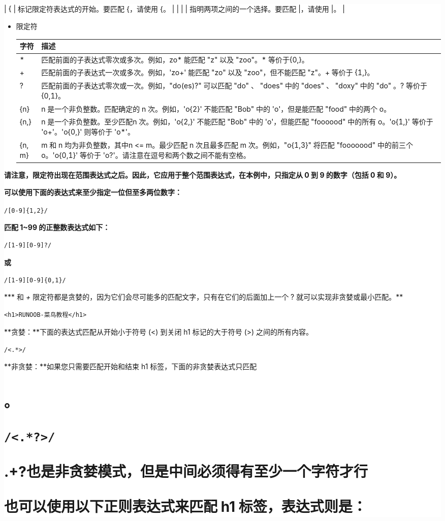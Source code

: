   | {        | 标记限定符表达式的开始。要匹配 {，请使用 \{。                |
  | \|       | 指明两项之间的一个选择。要匹配 \|，请使用 \|。               |

- 限定符

  | 字符  | 描述                                                         |
  | :---- | :----------------------------------------------------------- |
  | *     | 匹配前面的子表达式零次或多次。例如，zo* 能匹配 "z" 以及 "zoo"。* 等价于{0,}。 |
  | +     | 匹配前面的子表达式一次或多次。例如，'zo+' 能匹配 "zo" 以及 "zoo"，但不能匹配 "z"。+ 等价于 {1,}。 |
  | ?     | 匹配前面的子表达式零次或一次。例如，"do(es)?" 可以匹配 "do" 、 "does" 中的 "does" 、 "doxy" 中的 "do" 。? 等价于 {0,1}。 |
  | {n}   | n 是一个非负整数。匹配确定的 n 次。例如，'o{2}' 不能匹配 "Bob" 中的 'o'，但是能匹配 "food" 中的两个 o。 |
  | {n,}  | n 是一个非负整数。至少匹配n 次。例如，'o{2,}' 不能匹配 "Bob" 中的 'o'，但能匹配 "foooood" 中的所有 o。'o{1,}' 等价于 'o+'。'o{0,}' 则等价于 'o*'。 |
  | {n,m} | m 和 n 均为非负整数，其中n <= m。最少匹配 n 次且最多匹配 m 次。例如，"o{1,3}" 将匹配 "fooooood" 中的前三个 o。'o{0,1}' 等价于 'o?'。请注意在逗号和两个数之间不能有空格。 |

**请注意，限定符出现在范围表达式之后。因此，它应用于整个范围表达式，在本例中，只指定从 0 到 9 的数字（包括 0 和 9）。**

**可以使用下面的表达式来至少指定一位但至多两位数字：**

```
/[0-9]{1,2}/
```

**匹配 1~99 的正整数表达式如下：**

```
/[1-9][0-9]?/
```

**或**

```
/[1-9][0-9]{0,1}/
```

*** 和 *+* 限定符都是贪婪的，因为它们会尽可能多的匹配文字，只有在它们的后面加上一个 ? 就可以实现非贪婪或最小匹配。**

```
<h1>RUNOOB-菜鸟教程</h1>
```

**贪婪：**下面的表达式匹配从开始小于符号 (<) 到关闭 h1 标记的大于符号 (>) 之间的所有内容。

```
/<.*>/
```

**非贪婪：**如果您只需要匹配开始和结束 h1 标签，下面的非贪婪表达式只匹配 <h1>。

```
/<.*?>/
```

**.+?也是非贪婪模式，但是中间必须得有至少一个字符才行**

**也可以使用以下正则表达式来匹配 h1 标签，表达式则是：**
